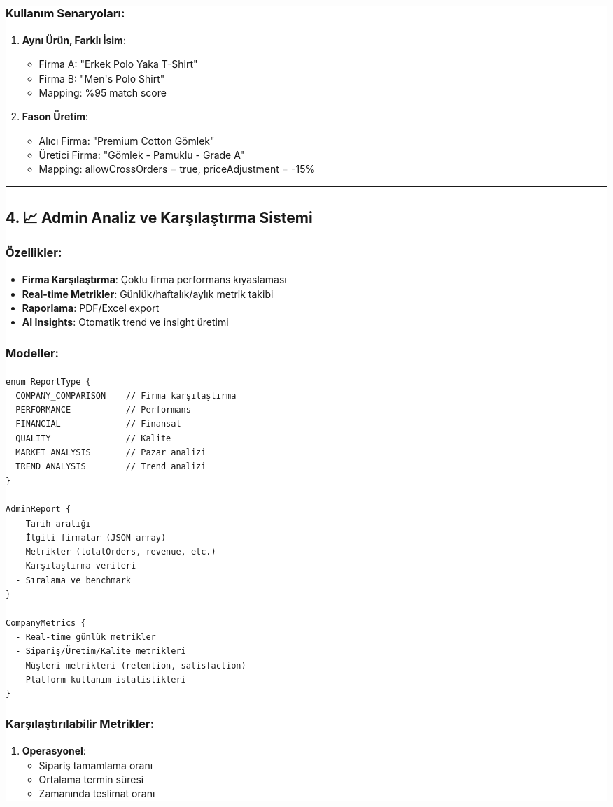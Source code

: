 ### Kullanım Senaryoları:
1. **Aynı Ürün, Farklı İsim**:
   - Firma A: "Erkek Polo Yaka T-Shirt"
   - Firma B: "Men's Polo Shirt"
   - Mapping: %95 match score

2. **Fason Üretim**:
   - Alıcı Firma: "Premium Cotton Gömlek"
   - Üretici Firma: "Gömlek - Pamuklu - Grade A"
   - Mapping: allowCrossOrders = true, priceAdjustment = -15%

---

## 4. 📈 Admin Analiz ve Karşılaştırma Sistemi

### Özellikler:
- **Firma Karşılaştırma**: Çoklu firma performans kıyaslaması
- **Real-time Metrikler**: Günlük/haftalık/aylık metrik takibi
- **Raporlama**: PDF/Excel export
- **AI Insights**: Otomatik trend ve insight üretimi

### Modeller:
```prisma
enum ReportType {
  COMPANY_COMPARISON    // Firma karşılaştırma
  PERFORMANCE           // Performans
  FINANCIAL             // Finansal
  QUALITY               // Kalite
  MARKET_ANALYSIS       // Pazar analizi
  TREND_ANALYSIS        // Trend analizi
}

AdminReport {
  - Tarih aralığı
  - İlgili firmalar (JSON array)
  - Metrikler (totalOrders, revenue, etc.)
  - Karşılaştırma verileri
  - Sıralama ve benchmark
}

CompanyMetrics {
  - Real-time günlük metrikler
  - Sipariş/Üretim/Kalite metrikleri
  - Müşteri metrikleri (retention, satisfaction)
  - Platform kullanım istatistikleri
}
```

### Karşılaştırılabilir Metrikler:
1. **Operasyonel**:
   - Sipariş tamamlama oranı
   - Ortalama termin süresi
   - Zamanında teslimat oranı
